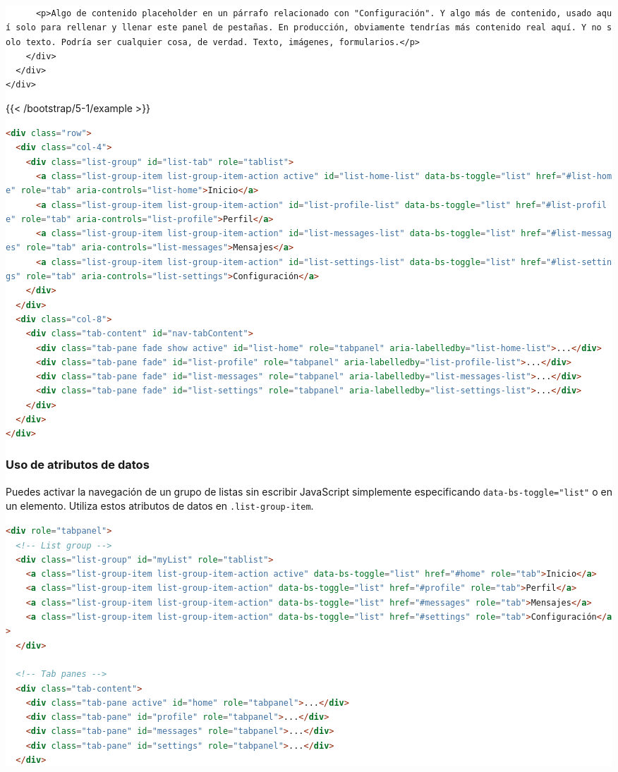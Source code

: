           <p>Algo de contenido placeholder en un párrafo relacionado con "Configuración". Y algo más de contenido, usado aquí solo para rellenar y llenar este panel de pestañas. En producción, obviamente tendrías más contenido real aquí. Y no solo texto. Podría ser cualquier cosa, de verdad. Texto, imágenes, formularios.</p>
        </div>
      </div>
    </div>
  </div>
{{< /bootstrap/5-1/example >}}

```html
<div class="row">
  <div class="col-4">
    <div class="list-group" id="list-tab" role="tablist">
      <a class="list-group-item list-group-item-action active" id="list-home-list" data-bs-toggle="list" href="#list-home" role="tab" aria-controls="list-home">Inicio</a>
      <a class="list-group-item list-group-item-action" id="list-profile-list" data-bs-toggle="list" href="#list-profile" role="tab" aria-controls="list-profile">Perfil</a>
      <a class="list-group-item list-group-item-action" id="list-messages-list" data-bs-toggle="list" href="#list-messages" role="tab" aria-controls="list-messages">Mensajes</a>
      <a class="list-group-item list-group-item-action" id="list-settings-list" data-bs-toggle="list" href="#list-settings" role="tab" aria-controls="list-settings">Configuración</a>
    </div>
  </div>
  <div class="col-8">
    <div class="tab-content" id="nav-tabContent">
      <div class="tab-pane fade show active" id="list-home" role="tabpanel" aria-labelledby="list-home-list">...</div>
      <div class="tab-pane fade" id="list-profile" role="tabpanel" aria-labelledby="list-profile-list">...</div>
      <div class="tab-pane fade" id="list-messages" role="tabpanel" aria-labelledby="list-messages-list">...</div>
      <div class="tab-pane fade" id="list-settings" role="tabpanel" aria-labelledby="list-settings-list">...</div>
    </div>
  </div>
</div>
```

### Uso de atributos de datos

Puedes activar la navegación de un grupo de listas sin escribir JavaScript simplemente especificando `data-bs-toggle="list"` o en un elemento. Utiliza estos atributos de datos en `.list-group-item`.

```html
<div role="tabpanel">
  <!-- List group -->
  <div class="list-group" id="myList" role="tablist">
    <a class="list-group-item list-group-item-action active" data-bs-toggle="list" href="#home" role="tab">Inicio</a>
    <a class="list-group-item list-group-item-action" data-bs-toggle="list" href="#profile" role="tab">Perfil</a>
    <a class="list-group-item list-group-item-action" data-bs-toggle="list" href="#messages" role="tab">Mensajes</a>
    <a class="list-group-item list-group-item-action" data-bs-toggle="list" href="#settings" role="tab">Configuración</a>
  </div>

  <!-- Tab panes -->
  <div class="tab-content">
    <div class="tab-pane active" id="home" role="tabpanel">...</div>
    <div class="tab-pane" id="profile" role="tabpanel">...</div>
    <div class="tab-pane" id="messages" role="tabpanel">...</div>
    <div class="tab-pane" id="settings" role="tabpanel">...</div>
  </div>
```